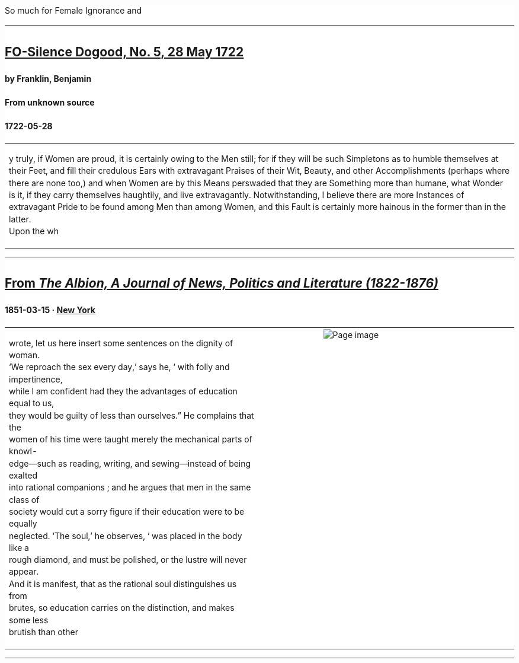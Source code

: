 So much for Female Ignorance and
</td></tr></table>

---

## [FO-Silence Dogood, No. 5, 28 May 1722](https://founders.archives.gov/documents/Franklin/01-01-02-0012)

#### by Franklin, Benjamin

#### From unknown source

#### 1722-05-28

<table style="width: 100%;"><tr><td style="width: 50%">

y truly, if Women are proud, it is certainly owing to the Men still; for if they will be such Simpletons as to humble themselves at their Feet, and fill their credulous Ears with extravagant Praises of their Wit, Beauty, and other Accomplishments (perhaps where there are none too,) and when Women are by this Means perswaded that they are Something more than humane, what Wonder is it, if they carry themselves haughtily, and live extravagantly. Notwithstanding, I believe there are more Instances of extravagant Pride to be found among Men than among Women, and this Fault is certainly more hainous in the former than in the latter.  
Upon the wh
</td></tr></table>

---

## [From _The Albion, A Journal of News, Politics and Literature (1822-1876)_](https://archive.org/details/sim_albion-a-journal-of-news-politics-and-literature_1851-03-15_10_11/page/n1/mode/1up?view=theater)

#### 1851-03-15 &middot; [New York](http://dbpedia.org/resource/New_York_City)

<table style="width: 100%;"><tr><td style="width: 50%">

  
wrote, let us here insert some sentences on the dignity of woman.  
‘We reproach the sex every day,’ says he, ‘ with folly and impertinence,  
while I am confident had they the advantages of education equal to us,  
they would be guilty of less than ourselves.” He complains that the  
women of his time were taught merely the mechanical parts of knowl-  
edge—such as reading, writing, and sewing—instead of being exalted  
into rational companions ; and he argues that men in the same class of  
society would cut a sorry figure if their education were to be equally  
neglected. ‘The soul,’ he observes, ‘ was placed in the body like a  
rough diamond, and must be polished, or the lustre will never appear.  
And it is manifest, that as the rational soul distinguishes us from  
brutes, so education carries on the distinction, and makes some less  
brutish than other
</td><td style="width: 50%; max-height: 75%; margin: auto; display: block;">
<img alt="Page image" src="https://iiif.archive.org/iiif/sim_albion-a-journal-of-news-politics-and-literature_1851-03-15_10_11&#0036;1/pct:65.862944,42.033898,27.601523,7.302260/600,/0/default.jpg"/>
</td>
</tr></table>

---